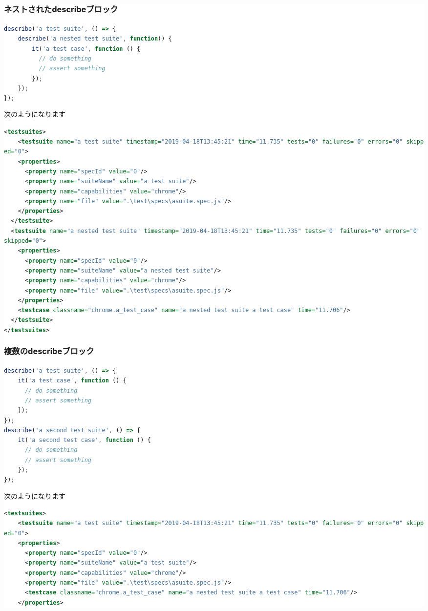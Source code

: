 ### ネストされたdescribeブロック
```javascript
describe('a test suite', () => {
    describe('a nested test suite', function() {
        it('a test case', function () {
          // do something
          // assert something
        });
    });
});
```
次のようになります
```xml
<testsuites>
    <testsuite name="a test suite" timestamp="2019-04-18T13:45:21" time="11.735" tests="0" failures="0" errors="0" skipped="0">
    <properties>
      <property name="specId" value="0"/>
      <property name="suiteName" value="a test suite"/>
      <property name="capabilities" value="chrome"/>
      <property name="file" value=".\test\specs\asuite.spec.js"/>
    </properties>
  </testsuite>
  <testsuite name="a nested test suite" timestamp="2019-04-18T13:45:21" time="11.735" tests="0" failures="0" errors="0" skipped="0">
    <properties>
      <property name="specId" value="0"/>
      <property name="suiteName" value="a nested test suite"/>
      <property name="capabilities" value="chrome"/>
      <property name="file" value=".\test\specs\asuite.spec.js"/>
    </properties>
    <testcase classname="chrome.a_test_case" name="a nested test suite a test case" time="11.706"/>
  </testsuite>
</testsuites>
```

### 複数のdescribeブロック
```javascript
describe('a test suite', () => {
    it('a test case', function () {
      // do something
      // assert something
    });
});
describe('a second test suite', () => {
    it('a second test case', function () {
      // do something
      // assert something
    });
});
```
次のようになります
```xml
<testsuites>
    <testsuite name="a test suite" timestamp="2019-04-18T13:45:21" time="11.735" tests="0" failures="0" errors="0" skipped="0">
    <properties>
      <property name="specId" value="0"/>
      <property name="suiteName" value="a test suite"/>
      <property name="capabilities" value="chrome"/>
      <property name="file" value=".\test\specs\asuite.spec.js"/>
      <testcase classname="chrome.a_test_case" name="a nested test suite a test case" time="11.706"/>
    </properties>
```